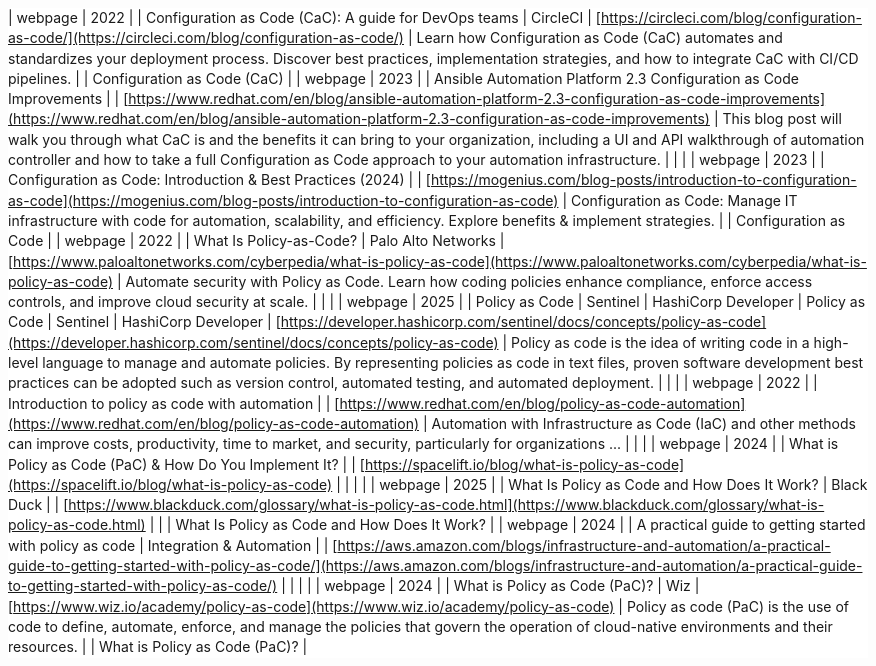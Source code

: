 | webpage        | 2022             |                     | Configuration as Code (CaC): A guide for DevOps teams                        | CircleCI                                    | [https://circleci.com/blog/configuration-as-code/](https://circleci.com/blog/configuration-as-code/)                         | Learn how Configuration as Code (CaC) automates and standardizes your deployment process. Discover best practices, implementation strategies, and how to integrate CaC with CI/CD pipelines. |       | Configuration as Code (CaC)                   |
| webpage        | 2023             |                     | Ansible Automation Platform 2.3 Configuration as Code Improvements           |                                             | [https://www.redhat.com/en/blog/ansible-automation-platform-2.3-configuration-as-code-improvements](https://www.redhat.com/en/blog/ansible-automation-platform-2.3-configuration-as-code-improvements) | This blog post will walk you through what CaC is and the benefits it can bring to your organization, including a UI and API walkthrough of automation controller and how to take a full Configuration as Code approach to your automation infrastructure. |       |                                               |
| webpage        | 2023             |                     | Configuration as Code: Introduction & Best Practices (2024)                |                                             | [https://mogenius.com/blog-posts/introduction-to-configuration-as-code](https://mogenius.com/blog-posts/introduction-to-configuration-as-code) | Configuration as Code: Manage IT infrastructure with code for automation, scalability, and efficiency. Explore benefits & implement strategies.                           |       | Configuration as Code                         |
| webpage        | 2022             |                     | What Is Policy-as-Code?                                                    | Palo Alto Networks                          | [https://www.paloaltonetworks.com/cyberpedia/what-is-policy-as-code](https://www.paloaltonetworks.com/cyberpedia/what-is-policy-as-code) | Automate security with Policy as Code. Learn how coding policies enhance compliance, enforce access controls, and improve cloud security at scale.                         |       |                                               |
| webpage        | 2025             |                     | Policy as Code \| Sentinel \| HashiCorp Developer                           | Policy as Code \| Sentinel \| HashiCorp Developer | [https://developer.hashicorp.com/sentinel/docs/concepts/policy-as-code](https://developer.hashicorp.com/sentinel/docs/concepts/policy-as-code) | Policy as code is the idea of writing code in a high-level language to manage and automate policies. By representing policies as code in text files, proven software development best practices can be adopted such as version control, automated testing, and automated deployment. |       |                                               |
| webpage        | 2022             |                     | Introduction to policy as code with automation                             |                                             | [https://www.redhat.com/en/blog/policy-as-code-automation](https://www.redhat.com/en/blog/policy-as-code-automation)           | Automation with Infrastructure as Code (IaC) and other methods can improve costs, productivity, time to market, and security, particularly for organizations ...          |       |                                               |
| webpage        | 2024             |                     | What is Policy as Code (PaC) \& How Do You Implement It?                    |                                             | [https://spacelift.io/blog/what-is-policy-as-code](https://spacelift.io/blog/what-is-policy-as-code)                         |                                                                                                                                                                              |       |                                               |
| webpage        | 2025             |                     | What Is Policy as Code and How Does It Work? \| Black Duck                   |                                             | [https://www.blackduck.com/glossary/what-is-policy-as-code.html](https://www.blackduck.com/glossary/what-is-policy-as-code.html) |                                                                                                                                                                              |       | What Is Policy as Code and How Does It Work? |
| webpage        | 2024             |                     | A practical guide to getting started with policy as code \| Integration & Automation |                                             | [https://aws.amazon.com/blogs/infrastructure-and-automation/a-practical-guide-to-getting-started-with-policy-as-code/](https://aws.amazon.com/blogs/infrastructure-and-automation/a-practical-guide-to-getting-started-with-policy-as-code/) |                                                                                                                                                                              |       |                                               |
| webpage        | 2024             |                     | What is Policy as Code (PaC)?                                               | Wiz                                         | [https://www.wiz.io/academy/policy-as-code](https://www.wiz.io/academy/policy-as-code)                                     | Policy as code (PaC) is the use of code to define, automate, enforce, and manage the policies that govern the operation of cloud-native environments and their resources. |       | What is Policy as Code (PaC)?                   |